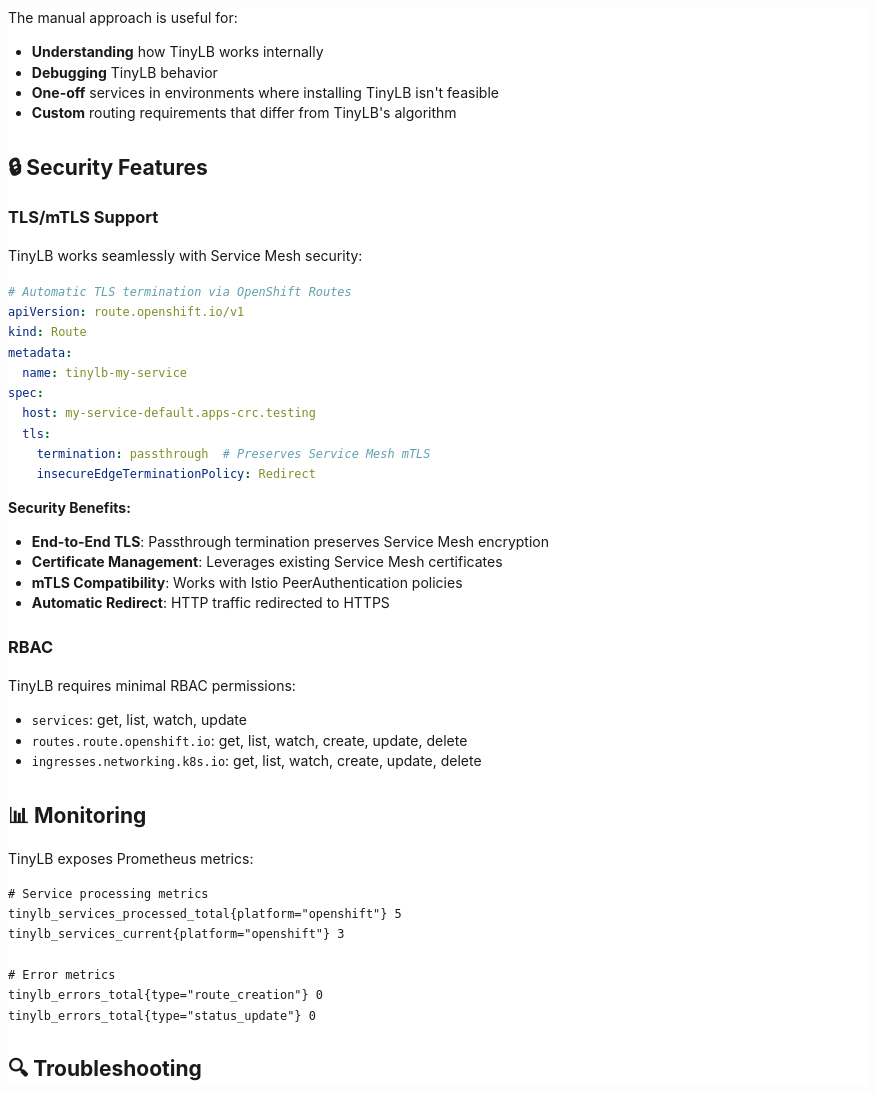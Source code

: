 The manual approach is useful for:
- **Understanding** how TinyLB works internally
- **Debugging** TinyLB behavior
- **One-off** services in environments where installing TinyLB isn't feasible
- **Custom** routing requirements that differ from TinyLB's algorithm

## 🔒 Security Features

### TLS/mTLS Support
TinyLB works seamlessly with Service Mesh security:

```yaml
# Automatic TLS termination via OpenShift Routes
apiVersion: route.openshift.io/v1
kind: Route
metadata:
  name: tinylb-my-service
spec:
  host: my-service-default.apps-crc.testing
  tls:
    termination: passthrough  # Preserves Service Mesh mTLS
    insecureEdgeTerminationPolicy: Redirect
```

**Security Benefits:**
- **End-to-End TLS**: Passthrough termination preserves Service Mesh encryption
- **Certificate Management**: Leverages existing Service Mesh certificates
- **mTLS Compatibility**: Works with Istio PeerAuthentication policies
- **Automatic Redirect**: HTTP traffic redirected to HTTPS

### RBAC
TinyLB requires minimal RBAC permissions:
- `services`: get, list, watch, update
- `routes.route.openshift.io`: get, list, watch, create, update, delete
- `ingresses.networking.k8s.io`: get, list, watch, create, update, delete

## 📊 Monitoring

TinyLB exposes Prometheus metrics:

```
# Service processing metrics
tinylb_services_processed_total{platform="openshift"} 5
tinylb_services_current{platform="openshift"} 3

# Error metrics
tinylb_errors_total{type="route_creation"} 0
tinylb_errors_total{type="status_update"} 0
```

## 🔍 Troubleshooting
